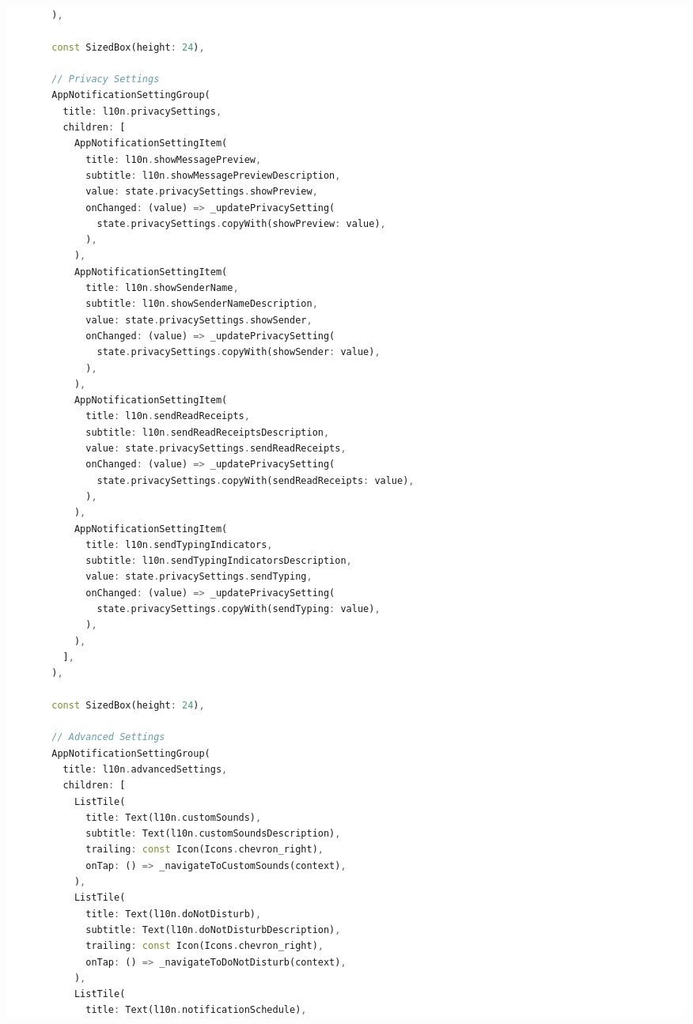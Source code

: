 ```dart
        ),

        const SizedBox(height: 24),

        // Privacy Settings
        AppNotificationSettingGroup(
          title: l10n.privacySettings,
          children: [
            AppNotificationSettingItem(
              title: l10n.showMessagePreview,
              subtitle: l10n.showMessagePreviewDescription,
              value: state.privacySettings.showPreview,
              onChanged: (value) => _updatePrivacySetting(
                state.privacySettings.copyWith(showPreview: value),
              ),
            ),
            AppNotificationSettingItem(
              title: l10n.showSenderName,
              subtitle: l10n.showSenderNameDescription,
              value: state.privacySettings.showSender,
              onChanged: (value) => _updatePrivacySetting(
                state.privacySettings.copyWith(showSender: value),
              ),
            ),
            AppNotificationSettingItem(
              title: l10n.sendReadReceipts,
              subtitle: l10n.sendReadReceiptsDescription,
              value: state.privacySettings.sendReadReceipts,
              onChanged: (value) => _updatePrivacySetting(
                state.privacySettings.copyWith(sendReadReceipts: value),
              ),
            ),
            AppNotificationSettingItem(
              title: l10n.sendTypingIndicators,
              subtitle: l10n.sendTypingIndicatorsDescription,
              value: state.privacySettings.sendTyping,
              onChanged: (value) => _updatePrivacySetting(
                state.privacySettings.copyWith(sendTyping: value),
              ),
            ),
          ],
        ),

        const SizedBox(height: 24),

        // Advanced Settings
        AppNotificationSettingGroup(
          title: l10n.advancedSettings,
          children: [
            ListTile(
              title: Text(l10n.customSounds),
              subtitle: Text(l10n.customSoundsDescription),
              trailing: const Icon(Icons.chevron_right),
              onTap: () => _navigateToCustomSounds(context),
            ),
            ListTile(
              title: Text(l10n.doNotDisturb),
              subtitle: Text(l10n.doNotDisturbDescription),
              trailing: const Icon(Icons.chevron_right),
              onTap: () => _navigateToDoNotDisturb(context),
            ),
            ListTile(
              title: Text(l10n.notificationSchedule),
```